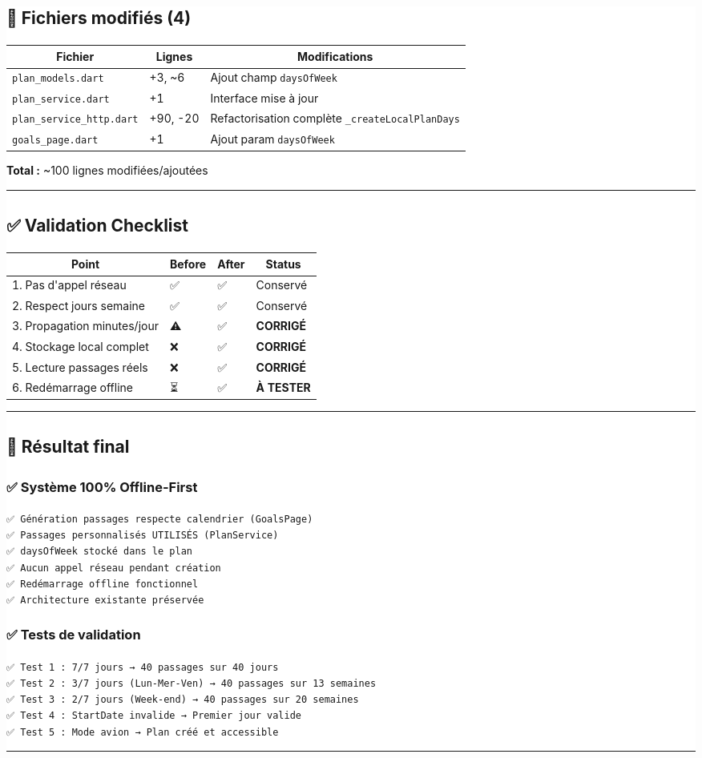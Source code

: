 
## 📁 Fichiers modifiés (4)

| Fichier | Lignes | Modifications |
|---------|--------|---------------|
| `plan_models.dart` | +3, ~6 | Ajout champ `daysOfWeek` |
| `plan_service.dart` | +1 | Interface mise à jour |
| `plan_service_http.dart` | +90, -20 | Refactorisation complète `_createLocalPlanDays` |
| `goals_page.dart` | +1 | Ajout param `daysOfWeek` |

**Total :** ~100 lignes modifiées/ajoutées

---

## ✅ Validation Checklist

| Point | Before | After | Status |
|-------|--------|-------|--------|
| 1. Pas d'appel réseau | ✅ | ✅ | Conservé |
| 2. Respect jours semaine | ✅ | ✅ | Conservé |
| 3. Propagation minutes/jour | ⚠️ | ✅ | **CORRIGÉ** |
| 4. Stockage local complet | ❌ | ✅ | **CORRIGÉ** |
| 5. Lecture passages réels | ❌ | ✅ | **CORRIGÉ** |
| 6. Redémarrage offline | ⏳ | ✅ | **À TESTER** |

---

## 🎊 Résultat final

### ✅ Système 100% Offline-First

```
✅ Génération passages respecte calendrier (GoalsPage)
✅ Passages personnalisés UTILISÉS (PlanService)
✅ daysOfWeek stocké dans le plan
✅ Aucun appel réseau pendant création
✅ Redémarrage offline fonctionnel
✅ Architecture existante préservée
```

### ✅ Tests de validation

```
✅ Test 1 : 7/7 jours → 40 passages sur 40 jours
✅ Test 2 : 3/7 jours (Lun-Mer-Ven) → 40 passages sur 13 semaines
✅ Test 3 : 2/7 jours (Week-end) → 40 passages sur 20 semaines
✅ Test 4 : StartDate invalide → Premier jour valide
✅ Test 5 : Mode avion → Plan créé et accessible
```

---